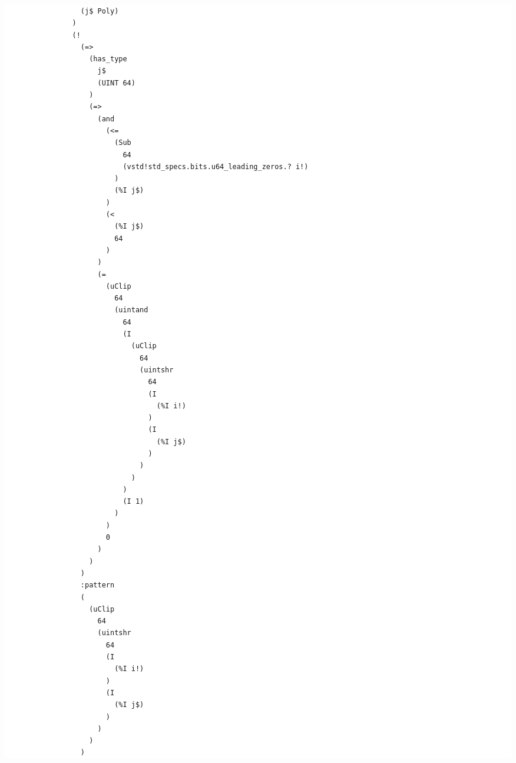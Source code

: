 ```
                  (j$ Poly)
                )
                (! 
                  (=> 
                    (has_type 
                      j$
                      (UINT 64)
                    )
                    (=> 
                      (and 
                        (<= 
                          (Sub 
                            64
                            (vstd!std_specs.bits.u64_leading_zeros.? i!)
                          )
                          (%I j$)
                        )
                        (< 
                          (%I j$)
                          64
                        )
                      )
                      (= 
                        (uClip 
                          64
                          (uintand 
                            64
                            (I 
                              (uClip 
                                64
                                (uintshr 
                                  64
                                  (I 
                                    (%I i!)
                                  )
                                  (I 
                                    (%I j$)
                                  )
                                )
                              )
                            )
                            (I 1)
                          )
                        )
                        0
                      )
                    )
                  )
                  :pattern
                  (
                    (uClip 
                      64
                      (uintshr 
                        64
                        (I 
                          (%I i!)
                        )
                        (I 
                          (%I j$)
                        )
                      )
                    )
                  )
```